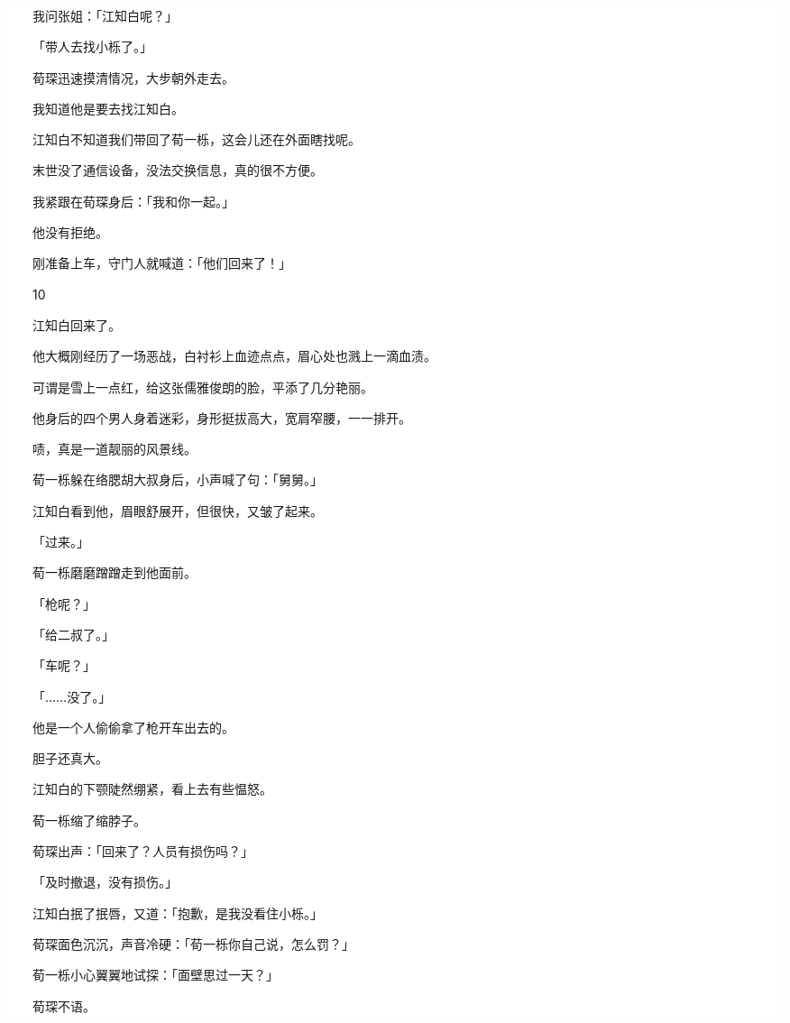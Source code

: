 &emsp;&emsp;我问张姐：「江知白呢？」  
  
&emsp;&emsp;「带人去找小栎了。」  
  
&emsp;&emsp;荀琛迅速摸清情况，大步朝外走去。  
  
&emsp;&emsp;我知道他是要去找江知白。  
  
&emsp;&emsp;江知白不知道我们带回了荀一栎，这会儿还在外面瞎找呢。  
  
&emsp;&emsp;末世没了通信设备，没法交换信息，真的很不方便。  
  
&emsp;&emsp;我紧跟在荀琛身后：「我和你一起。」  
  
&emsp;&emsp;他没有拒绝。  
  
&emsp;&emsp;刚准备上车，守门人就喊道：「他们回来了！」  
  
&emsp;&emsp;10  
  
&emsp;&emsp;江知白回来了。  
  
&emsp;&emsp;他大概刚经历了一场恶战，白衬衫上血迹点点，眉心处也溅上一滴血渍。  
  
&emsp;&emsp;可谓是雪上一点红，给这张儒雅俊朗的脸，平添了几分艳丽。  
  
&emsp;&emsp;他身后的四个男人身着迷彩，身形挺拔高大，宽肩窄腰，一一排开。  
  
&emsp;&emsp;啧，真是一道靓丽的风景线。  
  
&emsp;&emsp;荀一栎躲在络腮胡大叔身后，小声喊了句：「舅舅。」  
  
&emsp;&emsp;江知白看到他，眉眼舒展开，但很快，又皱了起来。  
  
&emsp;&emsp;「过来。」  
  
&emsp;&emsp;荀一栎磨磨蹭蹭走到他面前。  
  
&emsp;&emsp;「枪呢？」  
  
&emsp;&emsp;「给二叔了。」  
  
&emsp;&emsp;「车呢？」  
  
&emsp;&emsp;「……没了。」  
  
&emsp;&emsp;他是一个人偷偷拿了枪开车出去的。  
  
&emsp;&emsp;胆子还真大。  
  
&emsp;&emsp;江知白的下颚陡然绷紧，看上去有些愠怒。  
  
&emsp;&emsp;荀一栎缩了缩脖子。  
  
&emsp;&emsp;荀琛出声：「回来了？人员有损伤吗？」  
  
&emsp;&emsp;「及时撤退，没有损伤。」  
  
&emsp;&emsp;江知白抿了抿唇，又道：「抱歉，是我没看住小栎。」  
  
&emsp;&emsp;荀琛面色沉沉，声音冷硬：「荀一栎你自己说，怎么罚？」  
  
&emsp;&emsp;荀一栎小心翼翼地试探：「面壁思过一天？」  
  
&emsp;&emsp;荀琛不语。  
  